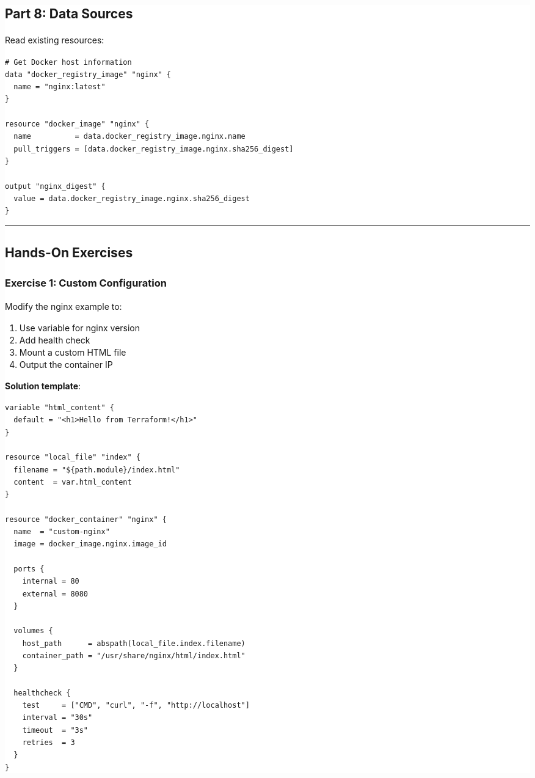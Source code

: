 
## Part 8: Data Sources

Read existing resources:

```hcl
# Get Docker host information
data "docker_registry_image" "nginx" {
  name = "nginx:latest"
}

resource "docker_image" "nginx" {
  name          = data.docker_registry_image.nginx.name
  pull_triggers = [data.docker_registry_image.nginx.sha256_digest]
}

output "nginx_digest" {
  value = data.docker_registry_image.nginx.sha256_digest
}
```

---

## Hands-On Exercises

### Exercise 1: Custom Configuration

Modify the nginx example to:
1. Use variable for nginx version
2. Add health check
3. Mount a custom HTML file
4. Output the container IP

**Solution template**:
```hcl
variable "html_content" {
  default = "<h1>Hello from Terraform!</h1>"
}

resource "local_file" "index" {
  filename = "${path.module}/index.html"
  content  = var.html_content
}

resource "docker_container" "nginx" {
  name  = "custom-nginx"
  image = docker_image.nginx.image_id

  ports {
    internal = 80
    external = 8080
  }

  volumes {
    host_path      = abspath(local_file.index.filename)
    container_path = "/usr/share/nginx/html/index.html"
  }

  healthcheck {
    test     = ["CMD", "curl", "-f", "http://localhost"]
    interval = "30s"
    timeout  = "3s"
    retries  = 3
  }
}
```